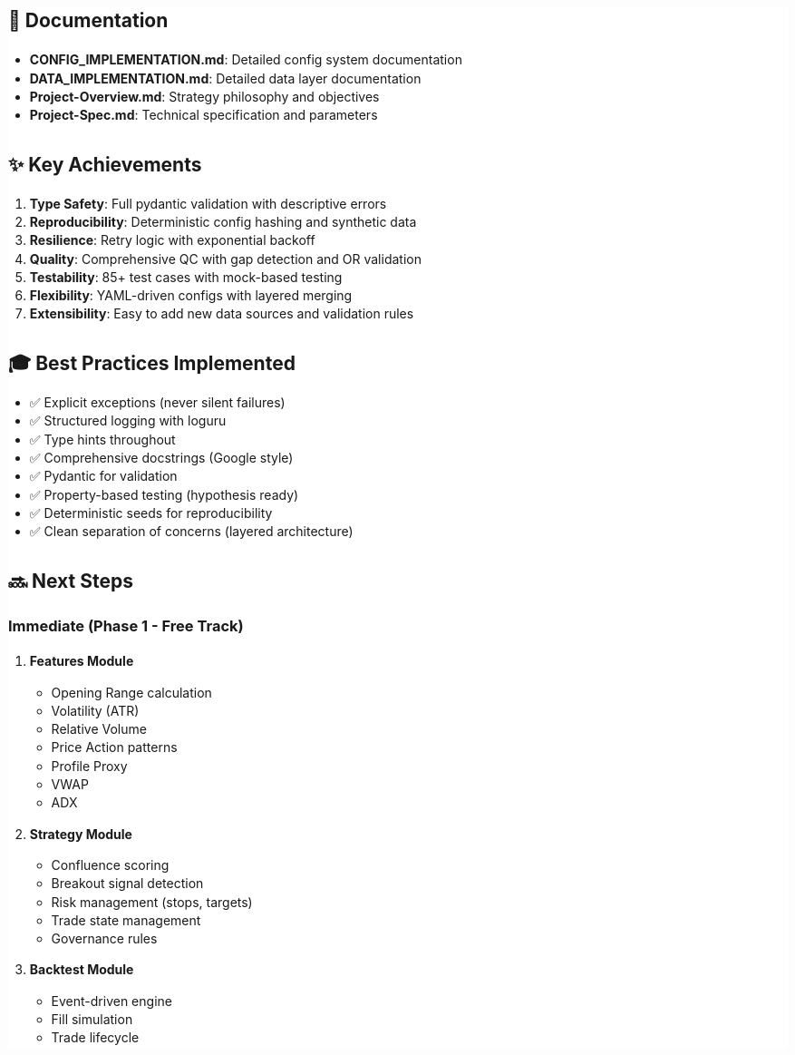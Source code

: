 ## 📝 Documentation

- **CONFIG_IMPLEMENTATION.md**: Detailed config system documentation
- **DATA_IMPLEMENTATION.md**: Detailed data layer documentation
- **Project-Overview.md**: Strategy philosophy and objectives
- **Project-Spec.md**: Technical specification and parameters

## ✨ Key Achievements

1. **Type Safety**: Full pydantic validation with descriptive errors
2. **Reproducibility**: Deterministic config hashing and synthetic data
3. **Resilience**: Retry logic with exponential backoff
4. **Quality**: Comprehensive QC with gap detection and OR validation
5. **Testability**: 85+ test cases with mock-based testing
6. **Flexibility**: YAML-driven configs with layered merging
7. **Extensibility**: Easy to add new data sources and validation rules

## 🎓 Best Practices Implemented

- ✅ Explicit exceptions (never silent failures)
- ✅ Structured logging with loguru
- ✅ Type hints throughout
- ✅ Comprehensive docstrings (Google style)
- ✅ Pydantic for validation
- ✅ Property-based testing (hypothesis ready)
- ✅ Deterministic seeds for reproducibility
- ✅ Clean separation of concerns (layered architecture)

## 🔜 Next Steps

### Immediate (Phase 1 - Free Track)
1. **Features Module**
   - Opening Range calculation
   - Volatility (ATR)
   - Relative Volume
   - Price Action patterns
   - Profile Proxy
   - VWAP
   - ADX

2. **Strategy Module**
   - Confluence scoring
   - Breakout signal detection
   - Risk management (stops, targets)
   - Trade state management
   - Governance rules

3. **Backtest Module**
   - Event-driven engine
   - Fill simulation
   - Trade lifecycle
